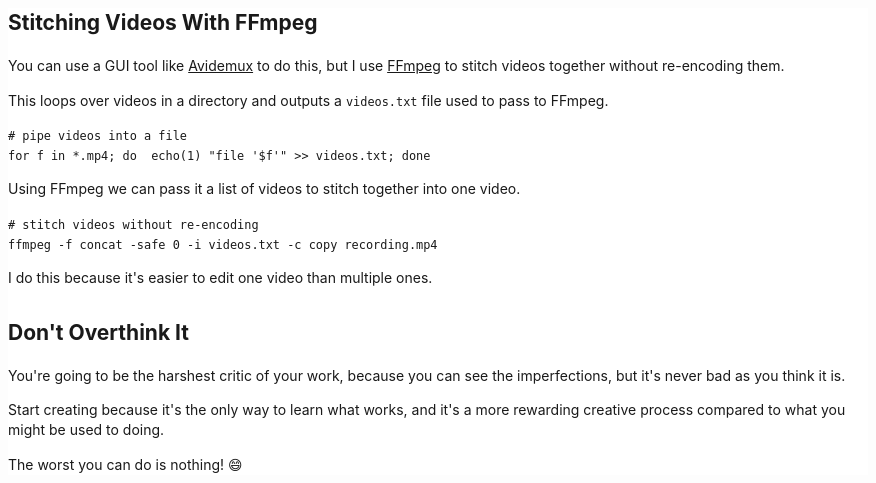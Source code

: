 ## Stitching Videos With FFmpeg

You can use a GUI tool like [Avidemux](https://avidemux.sourceforge.net/) to do this, but I use [FFmpeg](https://ffmpeg.org/) to stitch videos together without re-encoding them.

This loops over videos in a directory and outputs a `videos.txt` file used to pass to FFmpeg.

```shell:terminal
# pipe videos into a file
for f in *.mp4; do  echo(1) "file '$f'" >> videos.txt; done
```

Using FFmpeg we can pass it a list of videos to stitch together into one video.

```shell:terminal
# stitch videos without re-encoding
ffmpeg -f concat -safe 0 -i videos.txt -c copy recording.mp4
```

I do this because it's easier to edit one video than multiple ones.

## Don't Overthink It

You're going to be the harshest critic of your work, because you can see the imperfections, but it's never bad as you think it is.

Start creating because it's the only way to learn what works, and it's a more rewarding creative process compared to what you might be used to doing.

The worst you can do is nothing! 😄
